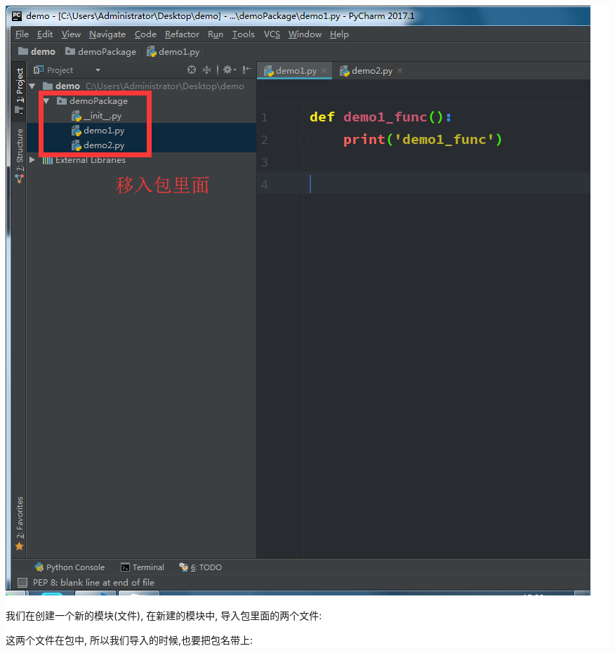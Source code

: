 ![QQ截图20180414150426](images/QQ截图20180414150426.png)

我们在创建一个新的模块(文件), 在新建的模块中, 导入包里面的两个文件:    

这两个文件在包中, 所以我们导入的时候,也要把包名带上: 
